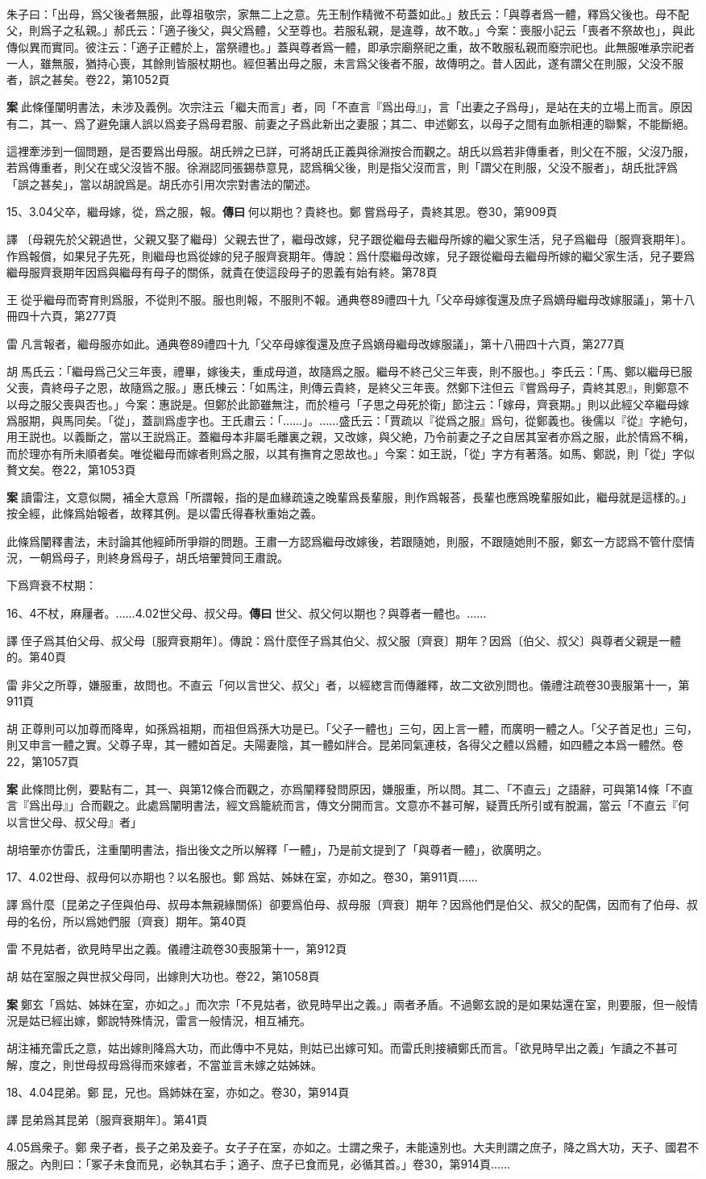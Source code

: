 朱子曰：「出母，爲父後者無服，此尊祖敬宗，家無二上之意。先王制作精微不苟蓋如此。」敖氏云：「與尊者爲一體，釋爲父後也。母不配父，則爲子之私親。」郝氏云：「適子後父，與父爲體，父至尊也。若服私親，是違尊，故不敢。」今案：<v>喪服小記</v>云「喪者不祭故也」，與此傳似異而實同。彼注云：「適子正體於上，當祭禮也。」蓋與尊者爲一體，即承宗廟祭祀之重，故不敢服私親而廢宗祀也。此無服唯承宗祀者一人，雖無服，猶持心喪，其餘則皆服杖期也。經但著出母之服，未言爲父後者不服，故傳明之。昔人因此，遂有謂父在則服，父没不服者，誤之甚矣。卷22，第1052頁

**案** 此條僅闡明書法，未涉及義例。次宗注云「繼夫而言」者，同「不直言『爲出母』」，言「出妻之子爲母」，是站在夫的立場上而言。原因有二，其一、爲了避免讓人誤以爲妾子爲母君服、前妻之子爲此新出之妻服；其二、申述鄭玄，以母子之間有血脈相連的聯繫，不能斷絕。

這裡牽涉到一個問題，是否要爲出母服。胡氏辨之已詳，可將胡氏正義與徐淵按合而觀之。胡氏以爲若非傳重者，則父在不服，父沒乃服，若爲傳重者，則父在或父沒皆不服。徐淵認同張錫恭意見，認爲稱父後，則是指父沒而言，則「謂父在則服，父没不服者」，胡氏批評爲「誤之甚矣」，當以胡說爲是。胡氏亦引用次宗對書法的闡述。

15、3.04父卒，繼母嫁，從，爲之服，報。**傳曰** 何以期也？貴終也。鄭 嘗爲母子，貴終其恩。卷30，第909頁

譯 〔母親先於父親過世，父親又娶了繼母〕父親去世了，繼母改嫁，兒子跟從繼母去繼母所嫁的繼父家生活，兒子爲繼母〔服齊衰期年〕。作爲報償，如果兒子先死，則繼母也爲從嫁的兒子服齊衰期年。<v>傳</v>說：爲什麼繼母改嫁，兒子跟從繼母去繼母所嫁的繼父家生活，兒子要爲繼母服齊衰期年因爲與繼母有母子的關係，就貴在使這段母子的恩義有始有終。第78頁

王 從乎繼母而寄育則爲服，不從則不服。服也則報，不服則不報。<v>通典</v>卷89<v>禮四十九</v>「父卒母嫁復還及庶子爲嫡母繼母改嫁服議」，第十八冊四十六頁，第277頁

雷 凡言報者，繼母服亦如此。<v>通典</v>卷89<v>禮四十九</v>「父卒母嫁復還及庶子爲嫡母繼母改嫁服議」，第十八冊四十六頁，第277頁

胡 馬氏云：「繼母爲己父三年喪，禮畢，嫁後夫，重成母道，故隨爲之服。繼母不終己父三年喪，則不服也。」李氏云：「馬、鄭以繼母已服父喪，貴終母子之恩，故隨爲之服。」惠氏棟云：「如馬注，則傳云貴終，是終父三年喪。然鄭下注但云『嘗爲母子，貴終其恩』，則鄭意不以母之服父喪與否也。」今案：惠説是。但鄭於此節雖無注，而於<v>檀弓</v>「子思之母死於衛」節注云：「嫁母，齊衰期。」則以此經父卒繼母嫁爲服期，與馬同矣。「從」，蓋訓爲虛字也。王氏肅云：「……」。……盛氏云：「賈疏以『從爲之服』爲句，從鄭義也。後儒以『從』字絶句，用王説也。以義斷之，當以王説爲正。蓋繼母本非屬毛離裏之親，又改嫁，與父絶，乃令前妻之子之自居其室者亦爲之服，此於情爲不稱，而於理亦有所未順者矣。唯從繼母而嫁者則爲之服，以其有撫育之恩故也。」今案：如王説，「從」字方有著落。如馬、鄭説，則「從」字似贅文矣。卷22，第1053頁

**案** 讀雷注，文意似闕，補全大意爲「所謂報，指的是血緣疏遠之晚輩爲長輩服，則作爲報荅，長輩也應爲晚輩服如此，繼母就是這樣的。」按全經，此條爲始報者，故釋其例。是以雷氏得<v>春秋</v>重始之義。

此條爲闡釋書法，未討論其他經師所爭辯的問題。王肅一方認爲繼母改嫁後，若跟隨她，則服，不跟隨她則不服，鄭玄一方認爲不管什麼情況，一朝爲母子，則終身爲母子，胡氏培翬贊同王肅說。

下爲齊衰不杖期：

16、<n>4不杖，麻屨者。……</n>4.02世父母、叔父母。**傳曰** 世父、叔父何以期也？與尊者一體也。……

譯 侄子爲其伯父母、叔父母〔服齊衰期年〕。<v>傳</v>說：爲什麼侄子爲其伯父、叔父服〔齊衰〕期年？因爲〔伯父、叔父〕與尊者父親是一體的。第40頁

雷 非父之所尊，嫌服重，故問也。不直云「何以言世父、叔父」者，以經緫言而傳離釋，故二文欲別問也。<v>儀禮注疏</v>卷30<v>喪服第十一</v>，第911頁

胡 正尊則可以加尊而降卑，如孫爲祖期，而祖但爲孫大功是已。「父子一體也」三句，因上言一體，而廣明一體之人。「父子首足也」三句，則又申言一體之實。父尊子卑，其一體如首足。夫陽妻陰，其一體如牉合。昆弟同氣連枝，各得父之體以爲體，如四體之本爲一體然。卷22，第1057頁

**案** 此條問比例，要點有二，其一、與第12條合而觀之，亦爲闡釋發問原因，嫌服重，所以問。其二、「不直云」之語辭，可與第14條「不直言『爲出母』」合而觀之。此處爲闡明書法，經文爲籠統而言，傳文分開而言。文意亦不甚可解，疑賈氏所引或有脫漏，當云「不直云『何以言世父母、叔父母』者」

胡培翬亦仿雷氏，注重闡明書法，指出後文之所以解釋「一體」，乃是前文提到了「與尊者一體」，欲廣明之。

17、4.02世母、叔母何以亦期也？以名服也。鄭 爲姑、姊妹在室，亦如之。卷30，第911頁……

譯 爲什麼〔昆弟之子<n>侄</n>與伯母、叔母本無親緣關係〕卻要爲伯母、叔母服〔齊衰〕期年？因爲他們是伯父、叔父的配偶，因而有了伯母、叔母的名份，所以爲她們服〔齊衰〕期年。第40頁

雷 不見姑者，欲見時早出之義。<v>儀禮注疏</v>卷30<v>喪服第十一</v>，第912頁

胡 姑在室服之與世叔父母同，出嫁則大功也。卷22，第1058頁

**案** 鄭玄「爲姑、姊妹在室，亦如之。」而次宗「不見姑者，欲見時早出之義。」兩者矛盾。不過鄭玄說的是如果姑還在室，則要服，但一般情況是姑已經出嫁，鄭說特殊情況，雷言一般情況，相互補充。

胡注補充雷氏之意，姑出嫁則降爲大功，而此傳中不見姑，則姑已出嫁可知。而雷氏則接續鄭氏而言。「欲見時早出之義」乍讀之不甚可解，度之，則世母叔母爲得而來嫁者，不當並言未嫁之姑姊妹。

18、4.04昆弟。鄭 昆，兄也。爲姉妹在室，亦如之。卷30，第914頁

譯 昆弟爲其昆弟〔服齊衰期年〕。第41頁

4.05爲衆子。鄭 衆子者，長子之弟及妾子。女子子在室，亦如之。士謂之衆子，未能遠別也。大夫則謂之庶子，降之爲大功，天子、國君不服之。<v>內則</v>曰：「冢子未食而見，必執其右手；適子、庶子已食而見，必循其首。」卷30，第914頁……
